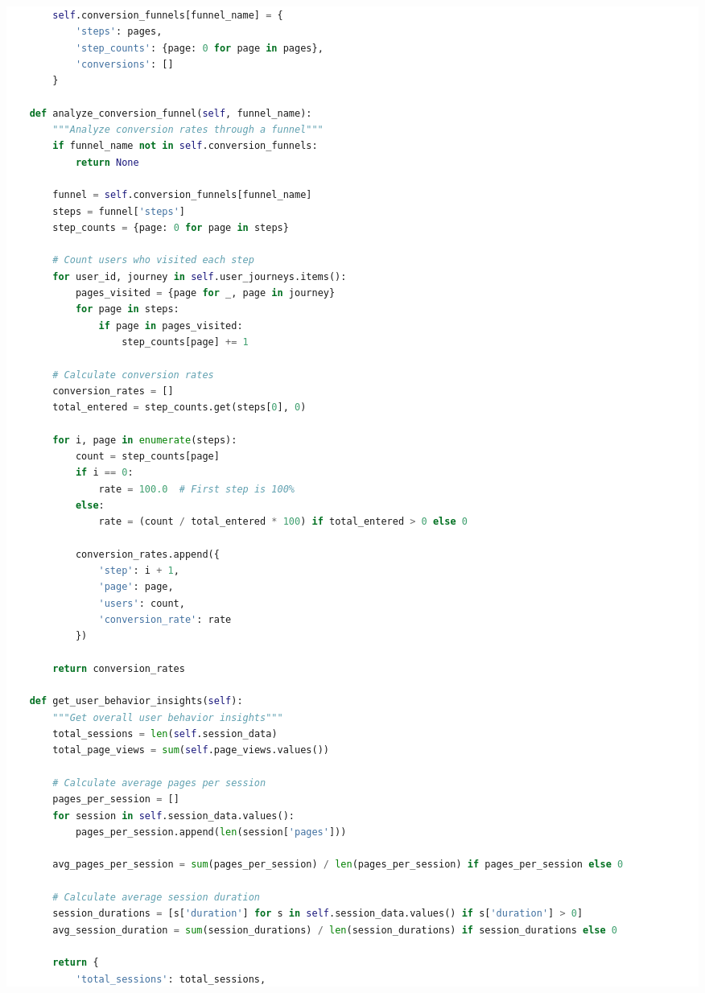 ```python
        self.conversion_funnels[funnel_name] = {
            'steps': pages,
            'step_counts': {page: 0 for page in pages},
            'conversions': []
        }
    
    def analyze_conversion_funnel(self, funnel_name):
        """Analyze conversion rates through a funnel"""
        if funnel_name not in self.conversion_funnels:
            return None
        
        funnel = self.conversion_funnels[funnel_name]
        steps = funnel['steps']
        step_counts = {page: 0 for page in steps}
        
        # Count users who visited each step
        for user_id, journey in self.user_journeys.items():
            pages_visited = {page for _, page in journey}
            for page in steps:
                if page in pages_visited:
                    step_counts[page] += 1
        
        # Calculate conversion rates
        conversion_rates = []
        total_entered = step_counts.get(steps[0], 0)
        
        for i, page in enumerate(steps):
            count = step_counts[page]
            if i == 0:
                rate = 100.0  # First step is 100%
            else:
                rate = (count / total_entered * 100) if total_entered > 0 else 0
            
            conversion_rates.append({
                'step': i + 1,
                'page': page,
                'users': count,
                'conversion_rate': rate
            })
        
        return conversion_rates
    
    def get_user_behavior_insights(self):
        """Get overall user behavior insights"""
        total_sessions = len(self.session_data)
        total_page_views = sum(self.page_views.values())
        
        # Calculate average pages per session
        pages_per_session = []
        for session in self.session_data.values():
            pages_per_session.append(len(session['pages']))
        
        avg_pages_per_session = sum(pages_per_session) / len(pages_per_session) if pages_per_session else 0
        
        # Calculate average session duration
        session_durations = [s['duration'] for s in self.session_data.values() if s['duration'] > 0]
        avg_session_duration = sum(session_durations) / len(session_durations) if session_durations else 0
        
        return {
            'total_sessions': total_sessions,
```